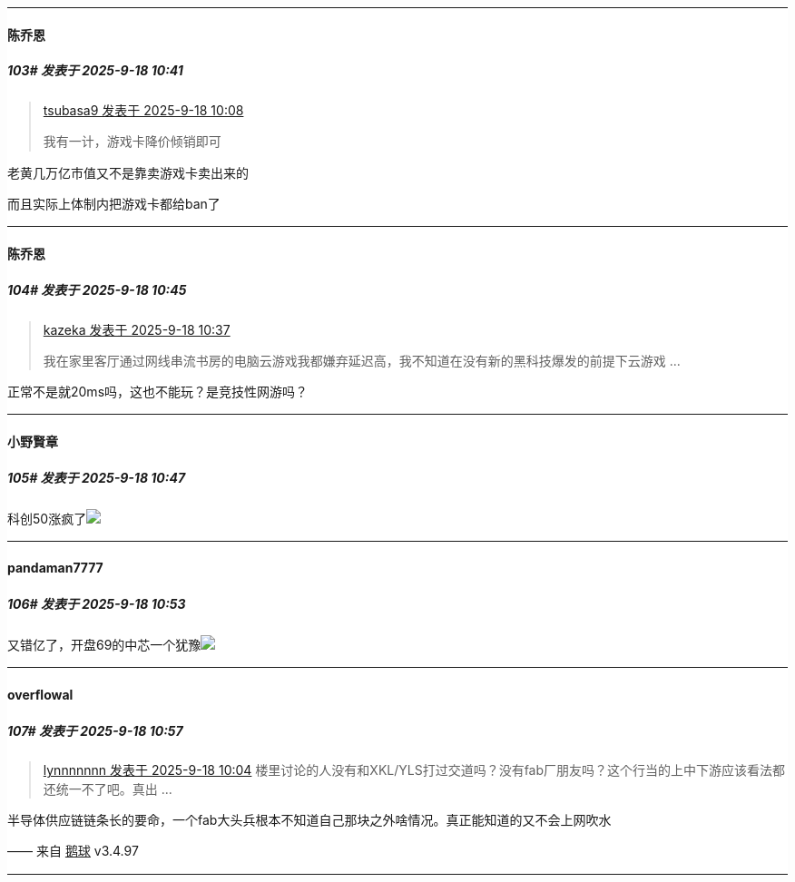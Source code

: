 *****

####  陈乔恩  
##### 103#       发表于 2025-9-18 10:41

<blockquote><a href="httphttps://stage1st.com/2b/forum.php?mod=redirect&amp;goto=findpost&amp;pid=68448713&amp;ptid=2262256" target="_blank">tsubasa9 发表于 2025-9-18 10:08</a>

我有一计，游戏卡降价倾销即可</blockquote>
老黄几万亿市值又不是靠卖游戏卡卖出来的

而且实际上体制内把游戏卡都给ban了


*****

####  陈乔恩  
##### 104#       发表于 2025-9-18 10:45

<blockquote><a href="httphttps://stage1st.com/2b/forum.php?mod=redirect&amp;goto=findpost&amp;pid=68448900&amp;ptid=2262256" target="_blank">kazeka 发表于 2025-9-18 10:37</a>

我在家里客厅通过网线串流书房的电脑云游戏我都嫌弃延迟高，我不知道在没有新的黑科技爆发的前提下云游戏 ...</blockquote>
正常不是就20ms吗，这也不能玩？是竞技性网游吗？

*****

####  小野賢章  
##### 105#       发表于 2025-9-18 10:47

科创50涨疯了<img src="https://static.stage1st.com/image/smiley/face2017/050.png" referrerpolicy="no-referrer">


*****

####  pandaman7777  
##### 106#       发表于 2025-9-18 10:53

又错亿了，开盘69的中芯一个犹豫<img src="https://static.stage1st.com/image/smiley/face2017/004.gif" referrerpolicy="no-referrer">


*****

####  overflowal  
##### 107#       发表于 2025-9-18 10:57

<blockquote><a href="httphttps://stage1st.com/2b/forum.php?mod=redirect&amp;goto=findpost&amp;pid=68448666&amp;ptid=2262256" target="_blank">lynnnnnnn 发表于 2025-9-18 10:04</a>
楼里讨论的人没有和XKL/YLS打过交道吗？没有fab厂朋友吗？这个行当的上中下游应该看法都还统一不了吧。真出 ...</blockquote>
半导体供应链链条长的要命，一个fab大头兵根本不知道自己那块之外啥情况。真正能知道的又不会上网吹水

—— 来自 [鹅球](https://www.pgyer.com/GcUxKd4w) v3.4.97


*****
